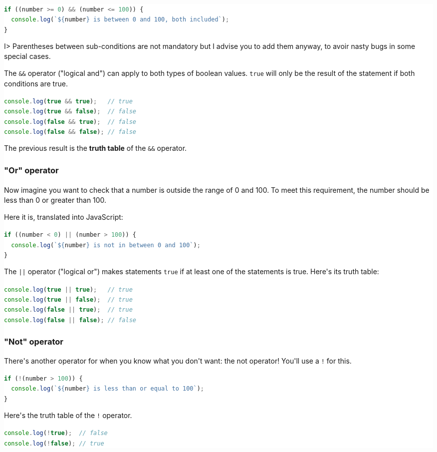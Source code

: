 ```js
if ((number >= 0) && (number <= 100)) {
  console.log(`${number} is between 0 and 100, both included`);
}
```

I> Parentheses between sub-conditions are not mandatory but I advise you to add them anyway, to avoir nasty bugs in some special cases.

The `&&` operator ("logical and") can apply to both types of boolean values. `true` will only be the result of the statement if both conditions are true.

```js
console.log(true && true);   // true
console.log(true && false);  // false
console.log(false && true);  // false
console.log(false && false); // false
```

The previous result is the **truth table** of the `&&` operator.

### "Or" operator

Now imagine you want to check that a number is outside the range of 0 and 100. To meet this requirement, the number should be less than 0 or greater than 100.

Here it is, translated into JavaScript:

```js
if ((number < 0) || (number > 100)) {
  console.log(`${number} is not in between 0 and 100`);
}
```

The `||` operator ("logical or") makes statements `true` if at least one of the statements is true. Here's its truth table:

```js
console.log(true || true);   // true
console.log(true || false);  // true
console.log(false || true);  // true
console.log(false || false); // false
```

### "Not" operator

There's another operator for when you know what you don't want: the not operator! You'll use a `!` for this.

```js
if (!(number > 100)) {
  console.log(`${number} is less than or equal to 100`);
}
```

Here's the truth table of the `!` operator.

```js
console.log(!true);  // false
console.log(!false); // true
```
